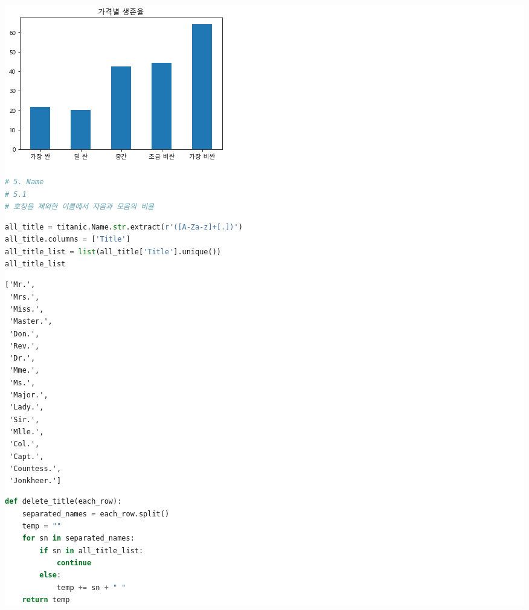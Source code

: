 ![png](output_24_1.png)
    



```python
# 5. Name
# 5.1 
# 호칭을 제외한 이름에서 자음과 모음의 비율
```


```python
all_title = titanic.Name.str.extract(r'([A-Za-z]+[.])')
all_title.columns = ['Title']
all_title_list = list(all_title['Title'].unique())
all_title_list
```




    ['Mr.',
     'Mrs.',
     'Miss.',
     'Master.',
     'Don.',
     'Rev.',
     'Dr.',
     'Mme.',
     'Ms.',
     'Major.',
     'Lady.',
     'Sir.',
     'Mlle.',
     'Col.',
     'Capt.',
     'Countess.',
     'Jonkheer.']




```python
def delete_title(each_row):
    separated_names = each_row.split()
    temp = ""
    for sn in separated_names:  
        if sn in all_title_list:
            continue
        else:
            temp += sn + " "
    return temp
```

